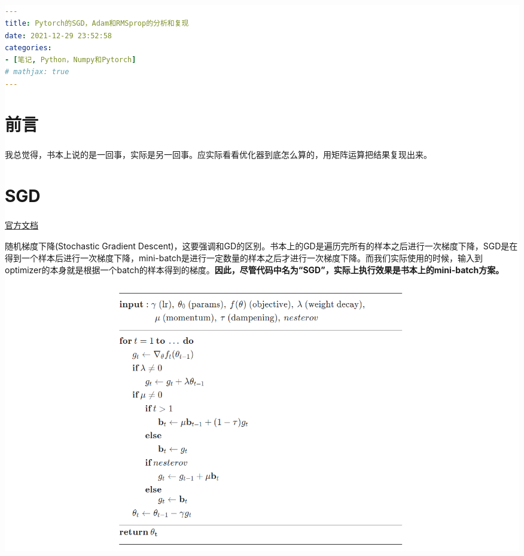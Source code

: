 ```yaml
---
title: Pytorch的SGD，Adam和RMSprop的分析和复现
date: 2021-12-29 23:52:58
categories: 
- [笔记, Python，Numpy和Pytorch]
# mathjax: true
---
```


# 前言
我总觉得，书本上说的是一回事，实际是另一回事。应实际看看优化器到底怎么算的，用矩阵运算把结果复现出来。

# SGD
[官方文档](https://pytorch.org/docs/1.10.0/generated/torch.optim.SGD.html#torch.optim.SGD)

随机梯度下降(Stochastic Gradient Descent)，这要强调和GD的区别。书本上的GD是遍历完所有的样本之后进行一次梯度下降，SGD是在得到一个样本后进行一次梯度下降，mini-batch是进行一定数量的样本之后才进行一次梯度下降。而我们实际使用的时候，输入到optimizer的本身就是根据一个batch的样本得到的梯度。**因此，尽管代码中名为“SGD”，实际上执行效果是书本上的mini-batch方案。**



<div align="center"> 
<img src="images/Pytorch的SGD，Adam和RMSprop的分析和复现/0.png" width="60%"> 
</div> 

